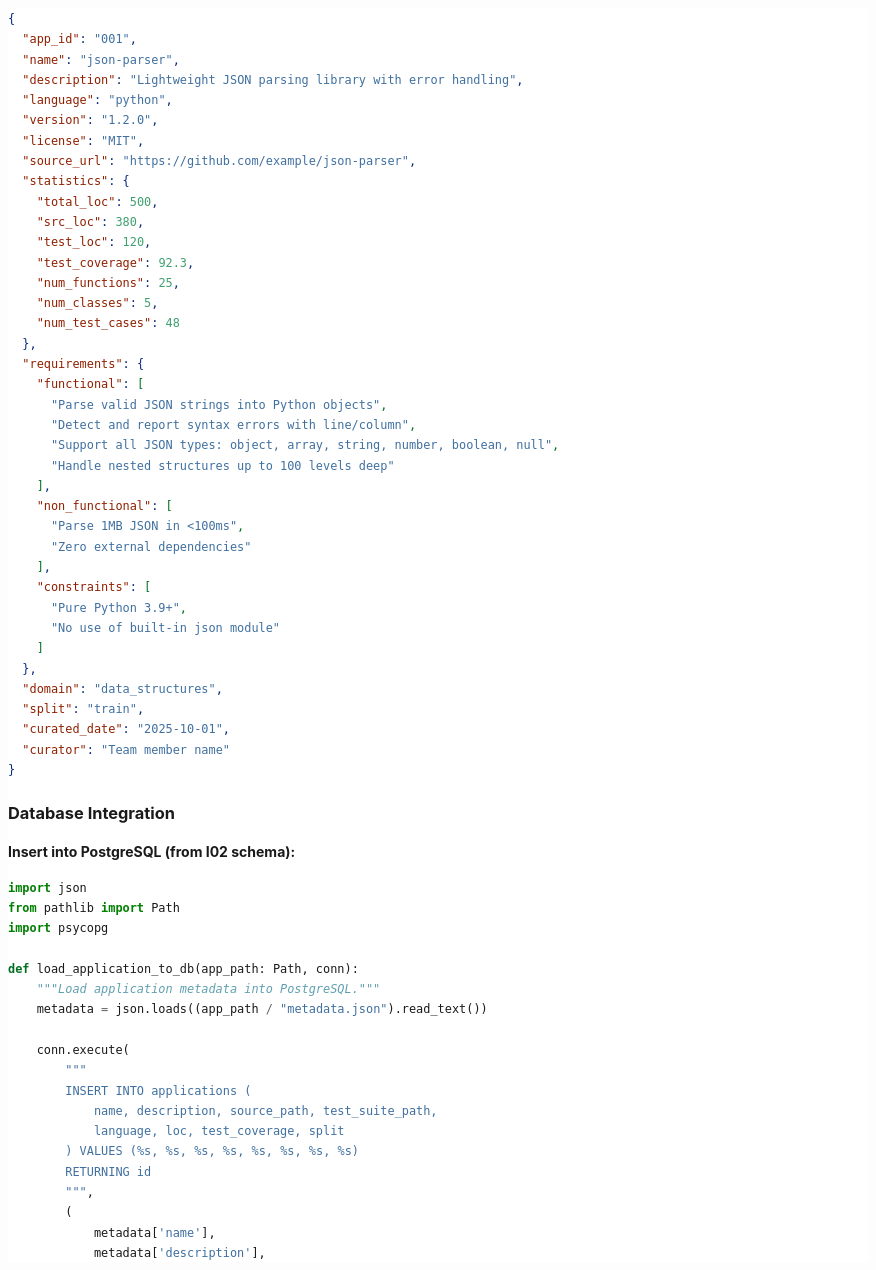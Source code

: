 ```json
{
  "app_id": "001",
  "name": "json-parser",
  "description": "Lightweight JSON parsing library with error handling",
  "language": "python",
  "version": "1.2.0",
  "license": "MIT",
  "source_url": "https://github.com/example/json-parser",
  "statistics": {
    "total_loc": 500,
    "src_loc": 380,
    "test_loc": 120,
    "test_coverage": 92.3,
    "num_functions": 25,
    "num_classes": 5,
    "num_test_cases": 48
  },
  "requirements": {
    "functional": [
      "Parse valid JSON strings into Python objects",
      "Detect and report syntax errors with line/column",
      "Support all JSON types: object, array, string, number, boolean, null",
      "Handle nested structures up to 100 levels deep"
    ],
    "non_functional": [
      "Parse 1MB JSON in <100ms",
      "Zero external dependencies"
    ],
    "constraints": [
      "Pure Python 3.9+",
      "No use of built-in json module"
    ]
  },
  "domain": "data_structures",
  "split": "train",
  "curated_date": "2025-10-01",
  "curator": "Team member name"
}
```

### Database Integration

**Insert into PostgreSQL (from I02 schema):**

```python
import json
from pathlib import Path
import psycopg

def load_application_to_db(app_path: Path, conn):
    """Load application metadata into PostgreSQL."""
    metadata = json.loads((app_path / "metadata.json").read_text())

    conn.execute(
        """
        INSERT INTO applications (
            name, description, source_path, test_suite_path,
            language, loc, test_coverage, split
        ) VALUES (%s, %s, %s, %s, %s, %s, %s, %s)
        RETURNING id
        """,
        (
            metadata['name'],
            metadata['description'],
```